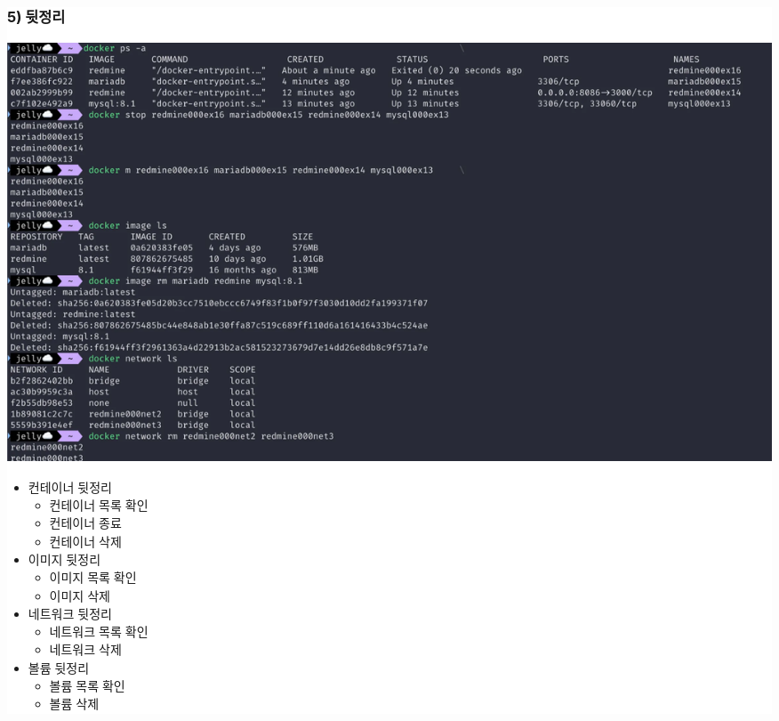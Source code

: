 ### 5) 뒷정리

![image.png](images/CH5_14.png)

- 컨테이너 뒷정리
    - 컨테이너 목록 확인
    - 컨테이너 종료
    - 컨테이너 삭제
- 이미지 뒷정리
    - 이미지 목록 확인
    - 이미지 삭제
- 네트워크 뒷정리
    - 네트워크 목록 확인
    - 네트워크 삭제
- 볼륨 뒷정리
    - 볼륨 목록 확인
    - 볼륨 삭제